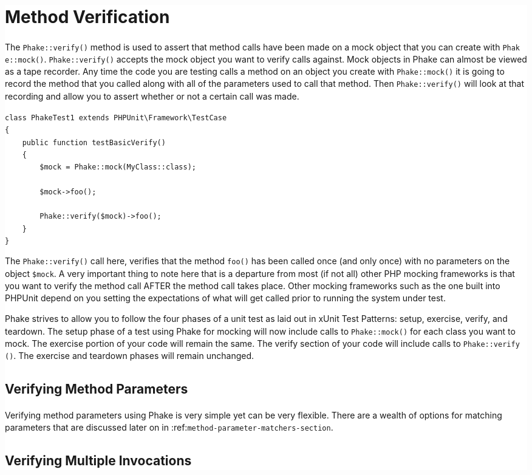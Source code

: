Method Verification
===================

The `Phake::verify()` method is used to assert that method calls have been
made on a mock object that you can create with `Phake::mock()`.
`Phake::verify()` accepts the mock object you want to verify calls against.
Mock objects in Phake can almost be viewed as a tape recorder. Any time the code you are testing
calls a method on an object you create with `Phake::mock()` it is going to
record the method that you called along with all of the parameters used to call that method. Then
`Phake::verify()` will look at that recording and allow you to assert whether
or not a certain call was made.

```php-inline
class PhakeTest1 extends PHPUnit\Framework\TestCase
{
	public function testBasicVerify()
	{
		$mock = Phake::mock(MyClass::class);

		$mock->foo();

		Phake::verify($mock)->foo();
	}
}
```

The `Phake::verify()` call here, verifies that the method `foo()` has been called once (and only once) with no
parameters on the object `$mock`. A very important thing to note here that is a departure from most (if not all)
other PHP mocking frameworks is that you want to verify the method call AFTER the method call takes place. Other
mocking frameworks such as the one built into PHPUnit depend on you setting the expectations of what will get called
prior to running the system under test.

Phake strives to allow you to follow the four phases of a unit test as laid out in xUnit Test Patterns: setup,
exercise, verify, and teardown. The setup phase of a test using Phake for mocking will now include calls to
`Phake::mock()` for each class you want to mock. The exercise portion of your code will remain the same. The verify
section of your code will include calls to `Phake::verify()`. The exercise and teardown phases will remain unchanged.

Verifying Method Parameters
---------------------------

Verifying method parameters using Phake is very simple yet can be very flexible. There are a wealth of options for
matching parameters that are discussed later on in :ref:`method-parameter-matchers-section`.

Verifying Multiple Invocations
------------------------------
